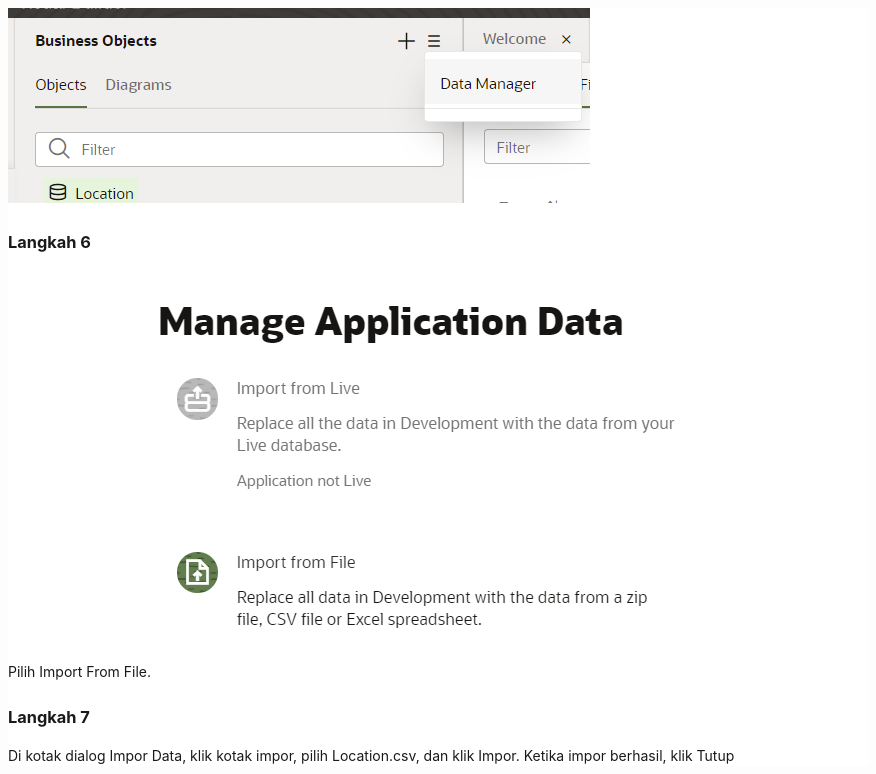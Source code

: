 ![Screenshot langkah 5](img/step2/6.PNG)
### Langkah 6
Pilih Import From File.
![Screenshot langkah 6](img/step2/7.PNG)
### Langkah 7
Di kotak dialog Impor Data, klik kotak impor, pilih Location.csv, dan klik Impor. Ketika impor
berhasil, klik Tutup